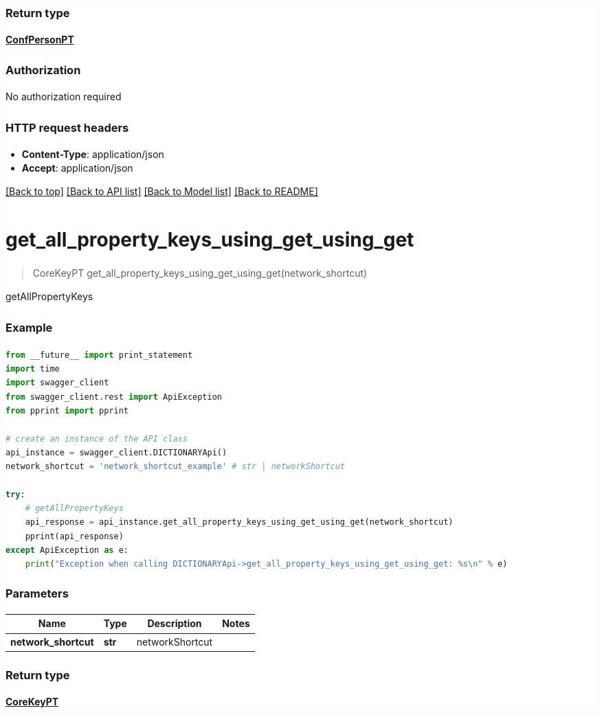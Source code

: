 ### Return type

[**ConfPersonPT**](ConfPersonPT.md)

### Authorization

No authorization required

### HTTP request headers

 - **Content-Type**: application/json
 - **Accept**: application/json

[[Back to top]](#) [[Back to API list]](../README.md#documentation-for-api-endpoints) [[Back to Model list]](../README.md#documentation-for-models) [[Back to README]](../README.md)

# **get_all_property_keys_using_get_using_get**
> CoreKeyPT get_all_property_keys_using_get_using_get(network_shortcut)

getAllPropertyKeys

### Example 
```python
from __future__ import print_statement
import time
import swagger_client
from swagger_client.rest import ApiException
from pprint import pprint

# create an instance of the API class
api_instance = swagger_client.DICTIONARYApi()
network_shortcut = 'network_shortcut_example' # str | networkShortcut

try: 
    # getAllPropertyKeys
    api_response = api_instance.get_all_property_keys_using_get_using_get(network_shortcut)
    pprint(api_response)
except ApiException as e:
    print("Exception when calling DICTIONARYApi->get_all_property_keys_using_get_using_get: %s\n" % e)
```

### Parameters

Name | Type | Description  | Notes
------------- | ------------- | ------------- | -------------
 **network_shortcut** | **str**| networkShortcut | 

### Return type

[**CoreKeyPT**](CoreKeyPT.md)
